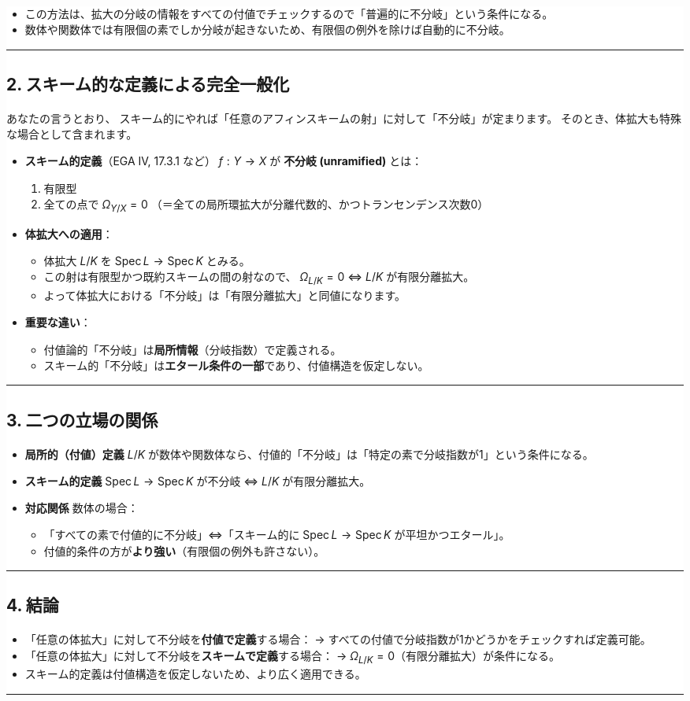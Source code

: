   * この方法は、拡大の分岐の情報をすべての付値でチェックするので「普遍的に不分岐」という条件になる。
  * 数体や関数体では有限個の素でしか分岐が起きないため、有限個の例外を除けば自動的に不分岐。

---

## 2. スキーム的な定義による完全一般化

あなたの言うとおり、
スキーム的にやれば「任意のアフィンスキームの射」に対して「不分岐」が定まります。
そのとき、体拡大も特殊な場合として含まれます。

* **スキーム的定義**（EGA IV, 17.3.1 など）
  $f: Y \to X$ が **不分岐 (unramified)** とは：

  1. 有限型
  2. 全ての点で $\Omega_{Y/X} = 0$
     （＝全ての局所環拡大が分離代数的、かつトランセンデンス次数0）

* **体拡大への適用**：

  * 体拡大 $L/K$ を $\mathrm{Spec}\,L \to \mathrm{Spec}\,K$ とみる。
  * この射は有限型かつ既約スキームの間の射なので、
    $\Omega_{L/K} = 0$ ⇔ $L/K$ が有限分離拡大。
  * よって体拡大における「不分岐」は「有限分離拡大」と同値になります。

* **重要な違い**：

  * 付値論的「不分岐」は**局所情報**（分岐指数）で定義される。
  * スキーム的「不分岐」は**エタール条件の一部**であり、付値構造を仮定しない。

---

## 3. 二つの立場の関係

* **局所的（付値）定義**
  $L/K$ が数体や関数体なら、付値的「不分岐」は「特定の素で分岐指数が1」という条件になる。

* **スキーム的定義**
  $\mathrm{Spec}\,L \to \mathrm{Spec}\,K$ が不分岐 ⇔ $L/K$ が有限分離拡大。

* **対応関係**
  数体の場合：

  * 「すべての素で付値的に不分岐」⇔「スキーム的に $\mathrm{Spec}\,L \to \mathrm{Spec}\,K$ が平坦かつエタール」。
  * 付値的条件の方が**より強い**（有限個の例外も許さない）。

---

## 4. 結論

* 「任意の体拡大」に対して不分岐を**付値で定義**する場合：
  → すべての付値で分岐指数が1かどうかをチェックすれば定義可能。
* 「任意の体拡大」に対して不分岐を**スキームで定義**する場合：
  → $\Omega_{L/K} = 0$（有限分離拡大）が条件になる。
* スキーム的定義は付値構造を仮定しないため、より広く適用できる。

---